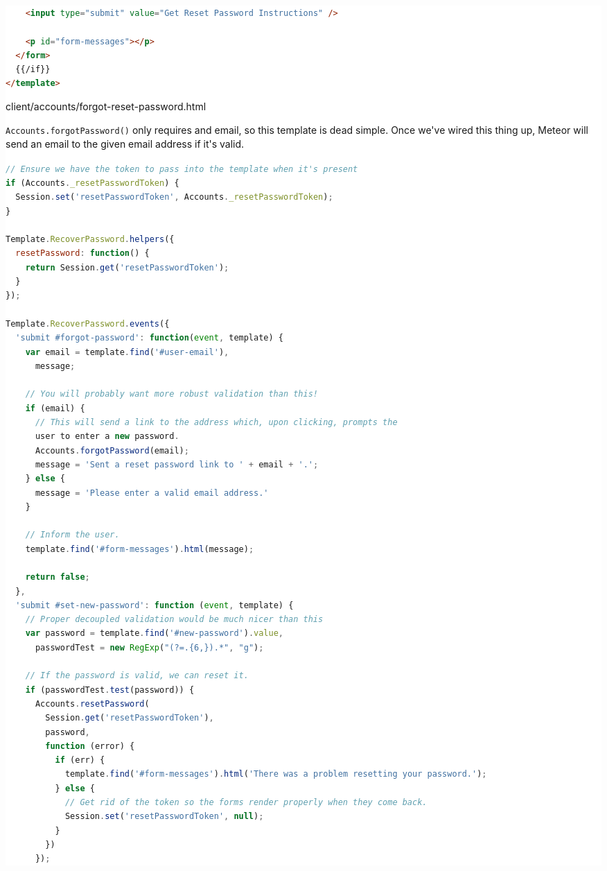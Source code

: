 ```html
    <input type="submit" value="Get Reset Password Instructions" />

    <p id="form-messages"></p>
  </form>
  {{/if}}
</template>
```

<Note>client/accounts/forgot-reset-password.html</Note>

`Accounts.forgotPassword()` only requires and email, so this template is dead simple. Once we've wired this thing up, Meteor will send an email to the given email address if it's valid.

```javascript
// Ensure we have the token to pass into the template when it's present
if (Accounts._resetPasswordToken) {
  Session.set('resetPasswordToken', Accounts._resetPasswordToken);
}

Template.RecoverPassword.helpers({
  resetPassword: function() {
    return Session.get('resetPasswordToken');
  }
});

Template.RecoverPassword.events({
  'submit #forgot-password': function(event, template) {
    var email = template.find('#user-email'),
      message;

    // You will probably want more robust validation than this!
    if (email) {
      // This will send a link to the address which, upon clicking, prompts the
      user to enter a new password.
      Accounts.forgotPassword(email);
      message = 'Sent a reset password link to ' + email + '.';
    } else {
      message = 'Please enter a valid email address.'
    }

    // Inform the user.
    template.find('#form-messages').html(message);

    return false;
  },
  'submit #set-new-password': function (event, template) {
    // Proper decoupled validation would be much nicer than this
    var password = template.find('#new-password').value,
      passwordTest = new RegExp("(?=.{6,}).*", "g");

    // If the password is valid, we can reset it.
    if (passwordTest.test(password)) {
      Accounts.resetPassword(
        Session.get('resetPasswordToken'),
        password,
        function (error) {
          if (err) {
            template.find('#form-messages').html('There was a problem resetting your password.');
          } else {
            // Get rid of the token so the forms render properly when they come back.
            Session.set('resetPasswordToken', null);
          }
        })
      });
```